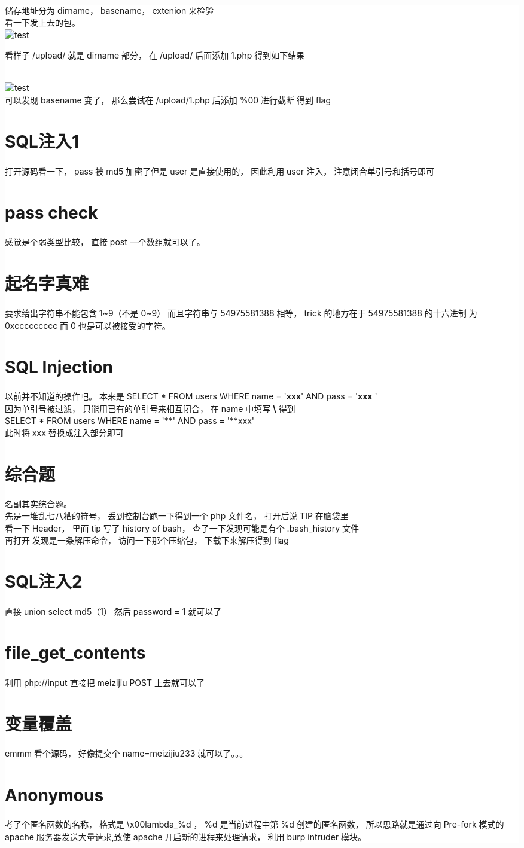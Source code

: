 储存地址分为 dirname， basename， extenion 来检验
<br>看一下发上去的包。
<br> ![test](/CG-CTF-Web-部分-write-up/上传绕过2.png) <br>

看样子 /upload/ 就是 dirname 部分， 在 /upload/ 后面添加 1.php 得到如下结果

<br> ![test](/CG-CTF-Web-部分-write-up/上传绕过3.png) <br>
可以发现 basename 变了， 那么尝试在 /upload/1.php 后添加 %00 进行截断 得到 flag

# SQL注入1 #

打开源码看一下， pass 被 md5 加密了但是 user 是直接使用的， 因此利用 user 注入， 注意闭合单引号和括号即可

# pass check  #

感觉是个弱类型比较， 直接 post 一个数组就可以了。

#  起名字真难  #

要求给出字符串不能包含 1~9（不是 0~9） 而且字符串与 54975581388 相等， trick 的地方在于 54975581388 的十六进制 为 0xccccccccc 而 0 也是可以被接受的字符。 

#  SQL Injection  #

以前并不知道的操作吧。  本来是 SELECT * FROM users WHERE name = '**xxx**' AND pass = '**xxx** '
<br>因为单引号被过滤， 只能用已有的单引号来相互闭合， 在 name 中填写 **\\** 得到
<br> SELECT * FROM users WHERE name = '**\' AND pass = '**xxx'
<br> 此时将 xxx 替换成注入部分即可

# 综合题 #

名副其实综合题。
<br> 先是一堆乱七八糟的符号， 丢到控制台跑一下得到一个 php 文件名， 打开后说 TIP 在脑袋里
<br> 看一下 Header， 里面 tip 写了 history of bash， 查了一下发现可能是有个 .bash_history 文件
<br> 再打开 发现是一条解压命令， 访问一下那个压缩包， 下载下来解压得到 flag

#  SQL注入2  #

直接 union select md5（1） 然后 password = 1 就可以了

# file_get_contents #

利用 php://input 直接把 meizijiu POST 上去就可以了

#  变量覆盖  #

emmm 看个源码， 好像提交个 name=meizijiu233 就可以了。。。

# Anonymous #

考了个匿名函数的名称， 格式是 \x00lambda_%d ， %d 是当前进程中第 %d 创建的匿名函数， 所以思路就是通过向 Pre-fork 模式的 apache 服务器发送大量请求,致使 apache 开启新的进程来处理请求， 利用 burp intruder 模块。